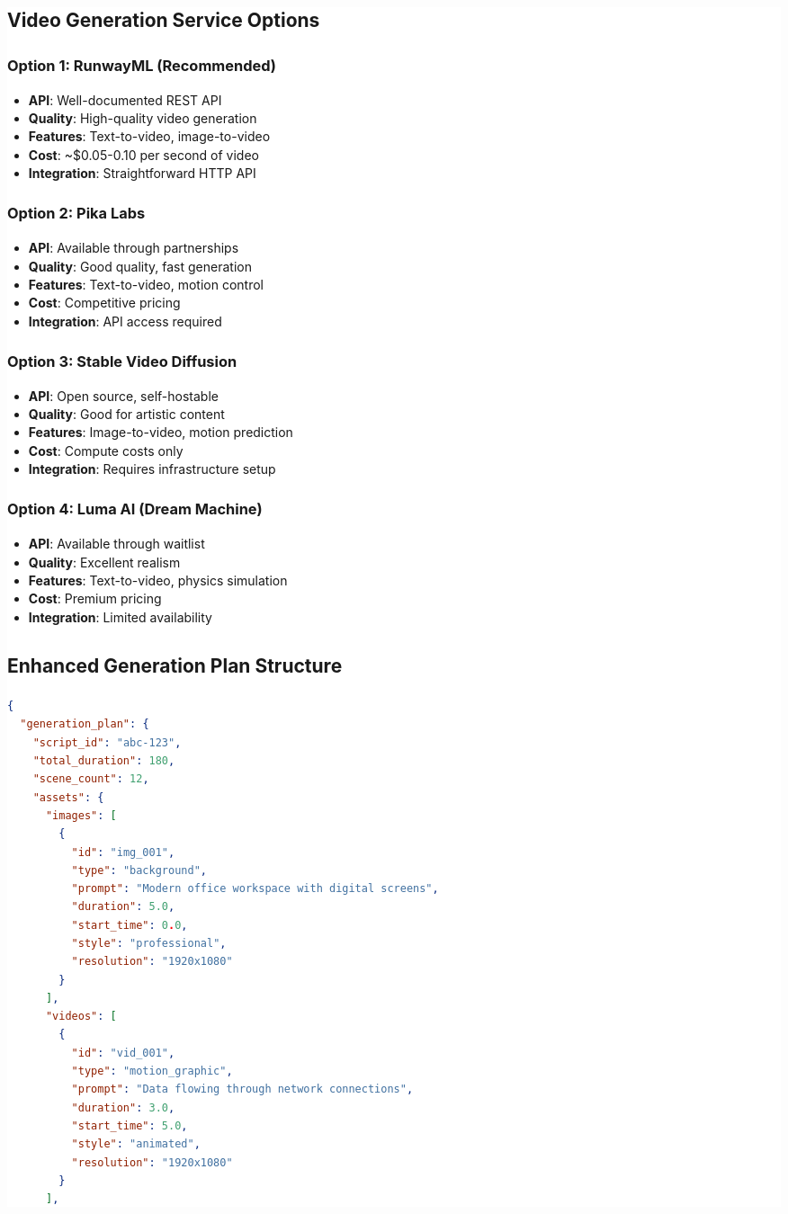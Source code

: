## Video Generation Service Options

### Option 1: RunwayML (Recommended)
- **API**: Well-documented REST API
- **Quality**: High-quality video generation
- **Features**: Text-to-video, image-to-video
- **Cost**: ~$0.05-0.10 per second of video
- **Integration**: Straightforward HTTP API

### Option 2: Pika Labs
- **API**: Available through partnerships
- **Quality**: Good quality, fast generation
- **Features**: Text-to-video, motion control
- **Cost**: Competitive pricing
- **Integration**: API access required

### Option 3: Stable Video Diffusion
- **API**: Open source, self-hostable
- **Quality**: Good for artistic content
- **Features**: Image-to-video, motion prediction
- **Cost**: Compute costs only
- **Integration**: Requires infrastructure setup

### Option 4: Luma AI (Dream Machine)
- **API**: Available through waitlist
- **Quality**: Excellent realism
- **Features**: Text-to-video, physics simulation
- **Cost**: Premium pricing
- **Integration**: Limited availability

## Enhanced Generation Plan Structure

```json
{
  "generation_plan": {
    "script_id": "abc-123",
    "total_duration": 180,
    "scene_count": 12,
    "assets": {
      "images": [
        {
          "id": "img_001",
          "type": "background",
          "prompt": "Modern office workspace with digital screens",
          "duration": 5.0,
          "start_time": 0.0,
          "style": "professional",
          "resolution": "1920x1080"
        }
      ],
      "videos": [
        {
          "id": "vid_001",
          "type": "motion_graphic",
          "prompt": "Data flowing through network connections",
          "duration": 3.0,
          "start_time": 5.0,
          "style": "animated",
          "resolution": "1920x1080"
        }
      ],
```